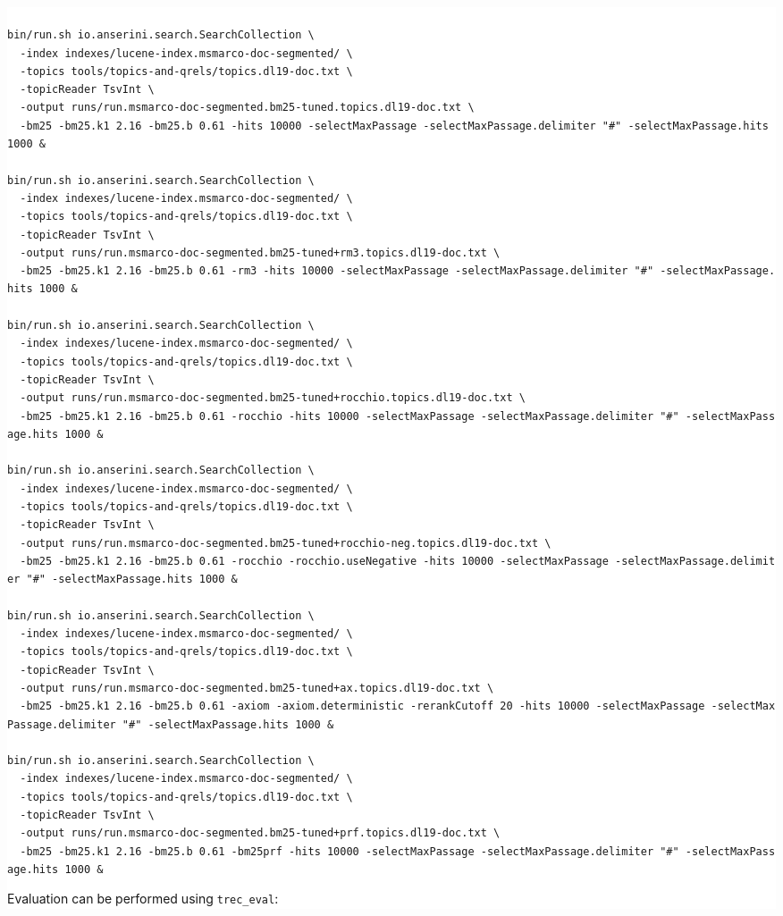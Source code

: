 ```

bin/run.sh io.anserini.search.SearchCollection \
  -index indexes/lucene-index.msmarco-doc-segmented/ \
  -topics tools/topics-and-qrels/topics.dl19-doc.txt \
  -topicReader TsvInt \
  -output runs/run.msmarco-doc-segmented.bm25-tuned.topics.dl19-doc.txt \
  -bm25 -bm25.k1 2.16 -bm25.b 0.61 -hits 10000 -selectMaxPassage -selectMaxPassage.delimiter "#" -selectMaxPassage.hits 1000 &

bin/run.sh io.anserini.search.SearchCollection \
  -index indexes/lucene-index.msmarco-doc-segmented/ \
  -topics tools/topics-and-qrels/topics.dl19-doc.txt \
  -topicReader TsvInt \
  -output runs/run.msmarco-doc-segmented.bm25-tuned+rm3.topics.dl19-doc.txt \
  -bm25 -bm25.k1 2.16 -bm25.b 0.61 -rm3 -hits 10000 -selectMaxPassage -selectMaxPassage.delimiter "#" -selectMaxPassage.hits 1000 &

bin/run.sh io.anserini.search.SearchCollection \
  -index indexes/lucene-index.msmarco-doc-segmented/ \
  -topics tools/topics-and-qrels/topics.dl19-doc.txt \
  -topicReader TsvInt \
  -output runs/run.msmarco-doc-segmented.bm25-tuned+rocchio.topics.dl19-doc.txt \
  -bm25 -bm25.k1 2.16 -bm25.b 0.61 -rocchio -hits 10000 -selectMaxPassage -selectMaxPassage.delimiter "#" -selectMaxPassage.hits 1000 &

bin/run.sh io.anserini.search.SearchCollection \
  -index indexes/lucene-index.msmarco-doc-segmented/ \
  -topics tools/topics-and-qrels/topics.dl19-doc.txt \
  -topicReader TsvInt \
  -output runs/run.msmarco-doc-segmented.bm25-tuned+rocchio-neg.topics.dl19-doc.txt \
  -bm25 -bm25.k1 2.16 -bm25.b 0.61 -rocchio -rocchio.useNegative -hits 10000 -selectMaxPassage -selectMaxPassage.delimiter "#" -selectMaxPassage.hits 1000 &

bin/run.sh io.anserini.search.SearchCollection \
  -index indexes/lucene-index.msmarco-doc-segmented/ \
  -topics tools/topics-and-qrels/topics.dl19-doc.txt \
  -topicReader TsvInt \
  -output runs/run.msmarco-doc-segmented.bm25-tuned+ax.topics.dl19-doc.txt \
  -bm25 -bm25.k1 2.16 -bm25.b 0.61 -axiom -axiom.deterministic -rerankCutoff 20 -hits 10000 -selectMaxPassage -selectMaxPassage.delimiter "#" -selectMaxPassage.hits 1000 &

bin/run.sh io.anserini.search.SearchCollection \
  -index indexes/lucene-index.msmarco-doc-segmented/ \
  -topics tools/topics-and-qrels/topics.dl19-doc.txt \
  -topicReader TsvInt \
  -output runs/run.msmarco-doc-segmented.bm25-tuned+prf.topics.dl19-doc.txt \
  -bm25 -bm25.k1 2.16 -bm25.b 0.61 -bm25prf -hits 10000 -selectMaxPassage -selectMaxPassage.delimiter "#" -selectMaxPassage.hits 1000 &
```

Evaluation can be performed using `trec_eval`:
